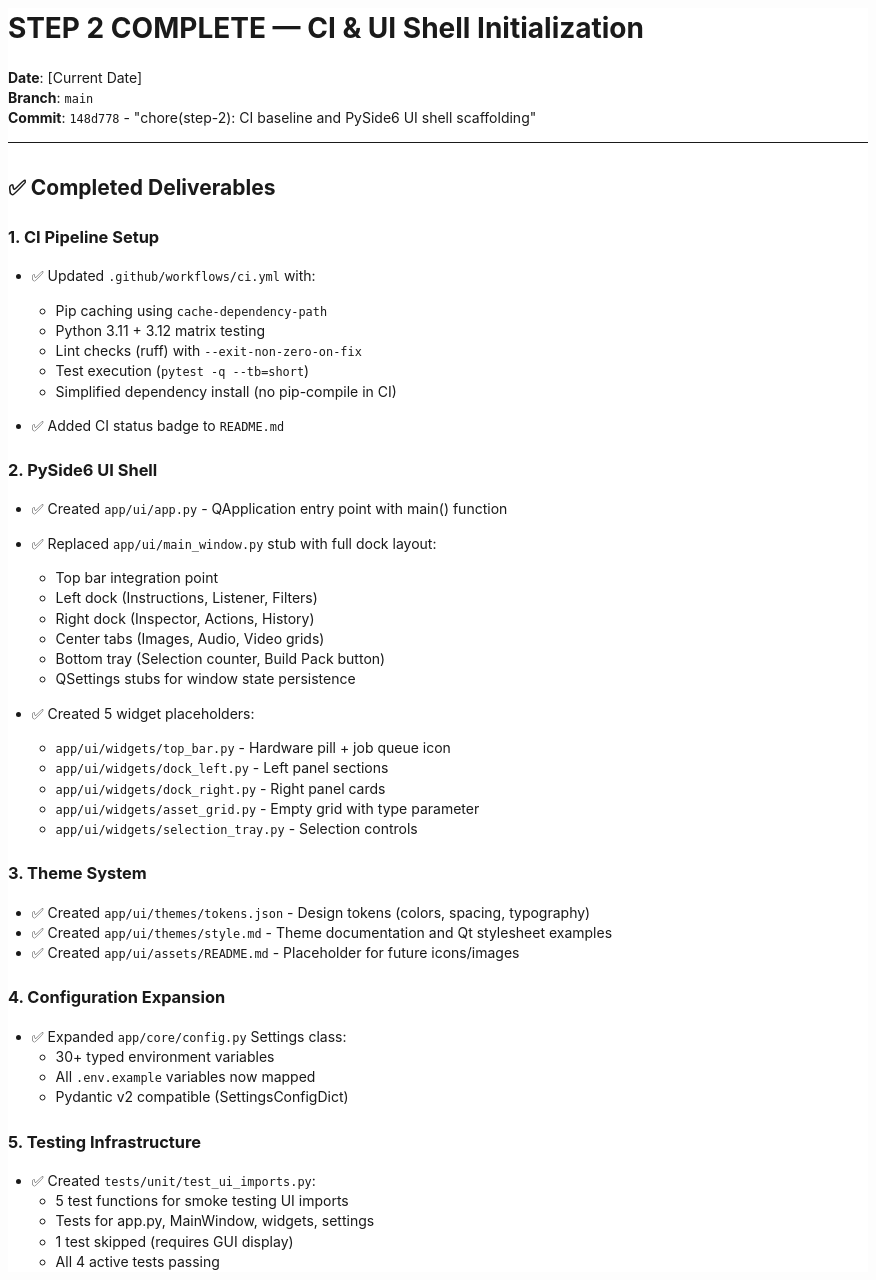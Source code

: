 # STEP 2 COMPLETE — CI & UI Shell Initialization

**Date**: [Current Date]  
**Branch**: `main`  
**Commit**: `148d778` - "chore(step-2): CI baseline and PySide6 UI shell scaffolding"

---

## ✅ Completed Deliverables

### 1. CI Pipeline Setup
- ✅ Updated `.github/workflows/ci.yml` with:
  - Pip caching using `cache-dependency-path`
  - Python 3.11 + 3.12 matrix testing
  - Lint checks (ruff) with `--exit-non-zero-on-fix`
  - Test execution (`pytest -q --tb=short`)
  - Simplified dependency install (no pip-compile in CI)

- ✅ Added CI status badge to `README.md`

### 2. PySide6 UI Shell
- ✅ Created `app/ui/app.py` - QApplication entry point with main() function
- ✅ Replaced `app/ui/main_window.py` stub with full dock layout:
  - Top bar integration point
  - Left dock (Instructions, Listener, Filters)
  - Right dock (Inspector, Actions, History)
  - Center tabs (Images, Audio, Video grids)
  - Bottom tray (Selection counter, Build Pack button)
  - QSettings stubs for window state persistence

- ✅ Created 5 widget placeholders:
  - `app/ui/widgets/top_bar.py` - Hardware pill + job queue icon
  - `app/ui/widgets/dock_left.py` - Left panel sections
  - `app/ui/widgets/dock_right.py` - Right panel cards
  - `app/ui/widgets/asset_grid.py` - Empty grid with type parameter
  - `app/ui/widgets/selection_tray.py` - Selection controls

### 3. Theme System
- ✅ Created `app/ui/themes/tokens.json` - Design tokens (colors, spacing, typography)
- ✅ Created `app/ui/themes/style.md` - Theme documentation and Qt stylesheet examples
- ✅ Created `app/ui/assets/README.md` - Placeholder for future icons/images

### 4. Configuration Expansion
- ✅ Expanded `app/core/config.py` Settings class:
  - 30+ typed environment variables
  - All `.env.example` variables now mapped
  - Pydantic v2 compatible (SettingsConfigDict)

### 5. Testing Infrastructure
- ✅ Created `tests/unit/test_ui_imports.py`:
  - 5 test functions for smoke testing UI imports
  - Tests for app.py, MainWindow, widgets, settings
  - 1 test skipped (requires GUI display)
  - All 4 active tests passing

